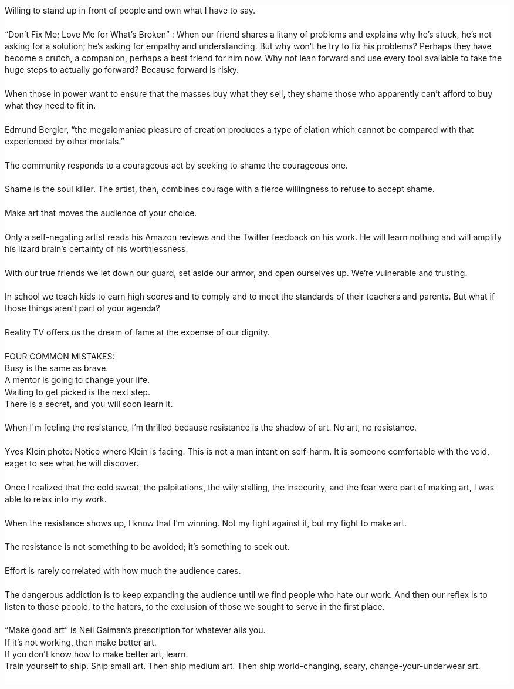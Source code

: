 Willing to stand up in front of people and own what I have to say.<br>
<br>
“Don’t Fix Me; Love Me for What’s Broken” : When our friend shares a litany of problems and explains why he’s stuck, he’s not asking for a solution; he’s asking for empathy and understanding. But why won’t he try to fix his problems? Perhaps they have become a crutch, a companion, perhaps a best friend for him now. Why not lean forward and use every tool available to take the huge steps to actually go forward? Because forward is risky.<br>
<br>
When those in power want to ensure that the masses buy what they sell, they shame those who apparently can’t afford to buy what they need to fit in.<br>
<br>
Edmund Bergler, “the megalomaniac pleasure of creation produces a type of elation which cannot be compared with that experienced by other mortals.”<br>
<br>
The community responds to a courageous act by seeking to shame the courageous one.<br>
<br>
Shame is the soul killer.  The artist, then, combines courage with a fierce willingness to refuse to accept shame.<br>
<br>
Make art that moves the audience of your choice.<br>
<br>
Only a self-negating artist reads his Amazon reviews and the Twitter feedback on his work. He will learn nothing and will amplify his lizard brain’s certainty of his worthlessness.<br>
<br>
With our true friends we let down our guard, set aside our armor, and open ourselves up. We’re vulnerable and trusting.<br>
<br>
In school we teach kids to earn high scores and to comply and to meet the standards of their teachers and parents. But what if those things aren’t part of your agenda?<br>
<br>
Reality TV offers us the dream of fame at the expense of our dignity.<br>
<br>
FOUR COMMON MISTAKES:<br>
	Busy is the same as brave.<br>
	A mentor is going to change your life.<br>
	Waiting to get picked is the next step.<br>
	There is a secret, and you will soon learn it.<br>
<br>
When I'm feeling the resistance, I’m thrilled because resistance is the shadow of art. No art, no resistance.<br>
<br>
Yves Klein photo: Notice where Klein is facing. This is not a man intent on self-harm. It is someone comfortable with the void, eager to see what he will discover.<br>
<br>
Once I realized that the cold sweat, the palpitations, the wily stalling, the insecurity, and the fear were part of making art, I was able to relax into my work.<br>
<br>
When the resistance shows up, I know that I’m winning. Not my fight against it, but my fight to make art.<br>
<br>
The resistance is not something to be avoided; it’s something to seek out.<br>
<br>
Effort is rarely correlated with how much the audience cares.<br>
<br>
The dangerous addiction is to keep expanding the audience until we find people who hate our work. And then our reflex is to listen to those people, to the haters, to the exclusion of those we sought to serve in the first place.<br>
<br>
“Make good art” is Neil Gaiman’s prescription for whatever ails you.<br>
If it’s not working, then make better art.<br>
If you don’t know how to make better art, learn.<br>
Train yourself to ship. Ship small art. Then ship medium art. Then ship world-changing, scary, change-your-underwear art.<br>
<br>